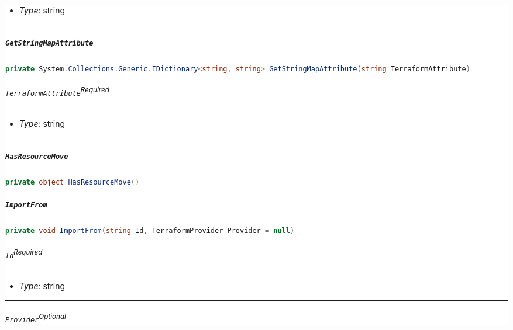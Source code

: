 - *Type:* string

---

##### `GetStringMapAttribute` <a name="GetStringMapAttribute" id="rhizo-co-terraform-provider-oci.osManagementHubManagementStationMirrorSynchronizeManagement.OsManagementHubManagementStationMirrorSynchronizeManagement.getStringMapAttribute"></a>

```csharp
private System.Collections.Generic.IDictionary<string, string> GetStringMapAttribute(string TerraformAttribute)
```

###### `TerraformAttribute`<sup>Required</sup> <a name="TerraformAttribute" id="rhizo-co-terraform-provider-oci.osManagementHubManagementStationMirrorSynchronizeManagement.OsManagementHubManagementStationMirrorSynchronizeManagement.getStringMapAttribute.parameter.terraformAttribute"></a>

- *Type:* string

---

##### `HasResourceMove` <a name="HasResourceMove" id="rhizo-co-terraform-provider-oci.osManagementHubManagementStationMirrorSynchronizeManagement.OsManagementHubManagementStationMirrorSynchronizeManagement.hasResourceMove"></a>

```csharp
private object HasResourceMove()
```

##### `ImportFrom` <a name="ImportFrom" id="rhizo-co-terraform-provider-oci.osManagementHubManagementStationMirrorSynchronizeManagement.OsManagementHubManagementStationMirrorSynchronizeManagement.importFrom"></a>

```csharp
private void ImportFrom(string Id, TerraformProvider Provider = null)
```

###### `Id`<sup>Required</sup> <a name="Id" id="rhizo-co-terraform-provider-oci.osManagementHubManagementStationMirrorSynchronizeManagement.OsManagementHubManagementStationMirrorSynchronizeManagement.importFrom.parameter.id"></a>

- *Type:* string

---

###### `Provider`<sup>Optional</sup> <a name="Provider" id="rhizo-co-terraform-provider-oci.osManagementHubManagementStationMirrorSynchronizeManagement.OsManagementHubManagementStationMirrorSynchronizeManagement.importFrom.parameter.provider"></a>
